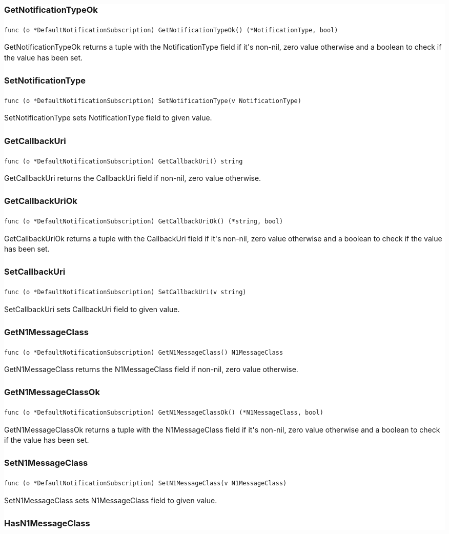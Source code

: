 ### GetNotificationTypeOk

`func (o *DefaultNotificationSubscription) GetNotificationTypeOk() (*NotificationType, bool)`

GetNotificationTypeOk returns a tuple with the NotificationType field if it's non-nil, zero value otherwise
and a boolean to check if the value has been set.

### SetNotificationType

`func (o *DefaultNotificationSubscription) SetNotificationType(v NotificationType)`

SetNotificationType sets NotificationType field to given value.


### GetCallbackUri

`func (o *DefaultNotificationSubscription) GetCallbackUri() string`

GetCallbackUri returns the CallbackUri field if non-nil, zero value otherwise.

### GetCallbackUriOk

`func (o *DefaultNotificationSubscription) GetCallbackUriOk() (*string, bool)`

GetCallbackUriOk returns a tuple with the CallbackUri field if it's non-nil, zero value otherwise
and a boolean to check if the value has been set.

### SetCallbackUri

`func (o *DefaultNotificationSubscription) SetCallbackUri(v string)`

SetCallbackUri sets CallbackUri field to given value.


### GetN1MessageClass

`func (o *DefaultNotificationSubscription) GetN1MessageClass() N1MessageClass`

GetN1MessageClass returns the N1MessageClass field if non-nil, zero value otherwise.

### GetN1MessageClassOk

`func (o *DefaultNotificationSubscription) GetN1MessageClassOk() (*N1MessageClass, bool)`

GetN1MessageClassOk returns a tuple with the N1MessageClass field if it's non-nil, zero value otherwise
and a boolean to check if the value has been set.

### SetN1MessageClass

`func (o *DefaultNotificationSubscription) SetN1MessageClass(v N1MessageClass)`

SetN1MessageClass sets N1MessageClass field to given value.

### HasN1MessageClass
